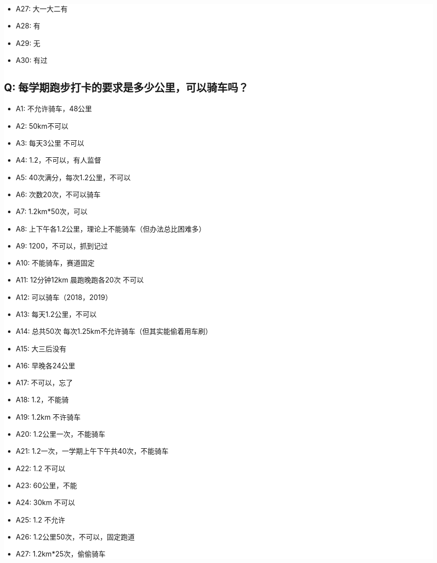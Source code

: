 - A27: 大一大二有

- A28: 有

- A29: 无

- A30: 有过

## Q: 每学期跑步打卡的要求是多少公里，可以骑车吗？

- A1: 不允许骑车，48公里

- A2: 50km不可以

- A3: 每天3公里 不可以

- A4: 1.2，不可以，有人监督

- A5: 40次满分，每次1.2公里，不可以

- A6: 次数20次，不可以骑车

- A7: 1.2km\*50次，可以

- A8: 上下午各1.2公里，理论上不能骑车（但办法总比困难多）

- A9: 1200，不可以，抓到记过

- A10: 不能骑车，赛道固定

- A11: 12分钟12km 晨跑晚跑各20次 不可以

- A12: 可以骑车（2018，2019）

- A13: 每天1.2公里，不可以

- A14: 总共50次 每次1.25km不允许骑车（但其实能偷着用车刷）

- A15: 大三后没有

- A16: 早晚各24公里

- A17: 不可以，忘了

- A18: 1.2，不能骑

- A19: 1.2km 不许骑车

- A20: 1.2公里一次，不能骑车

- A21: 1.2一次，一学期上午下午共40次，不能骑车

- A22: 1.2  不可以

- A23: 60公里，不能

- A24: 30km 不可以

- A25: 1.2 不允许

- A26: 1.2公里50次，不可以，固定跑道

- A27: 1.2km\*25次，偷偷骑车
